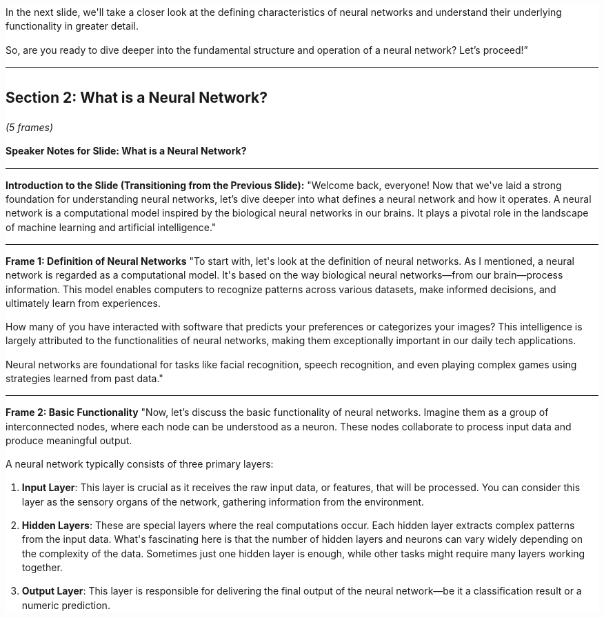 In the next slide, we'll take a closer look at the defining characteristics of neural networks and understand their underlying functionality in greater detail.

So, are you ready to dive deeper into the fundamental structure and operation of a neural network? Let’s proceed!”

---

## Section 2: What is a Neural Network?
*(5 frames)*

**Speaker Notes for Slide: What is a Neural Network?**

---

**Introduction to the Slide (Transitioning from the Previous Slide):**
"Welcome back, everyone! Now that we've laid a strong foundation for understanding neural networks, let’s dive deeper into what defines a neural network and how it operates. A neural network is a computational model inspired by the biological neural networks in our brains. It plays a pivotal role in the landscape of machine learning and artificial intelligence."

---

**Frame 1: Definition of Neural Networks**
"To start with, let's look at the definition of neural networks. As I mentioned, a neural network is regarded as a computational model. It's based on the way biological neural networks—from our brain—process information. This model enables computers to recognize patterns across various datasets, make informed decisions, and ultimately learn from experiences.  

How many of you have interacted with software that predicts your preferences or categorizes your images? This intelligence is largely attributed to the functionalities of neural networks, making them exceptionally important in our daily tech applications.  

Neural networks are foundational for tasks like facial recognition, speech recognition, and even playing complex games using strategies learned from past data."

---

**Frame 2: Basic Functionality**
"Now, let’s discuss the basic functionality of neural networks. Imagine them as a group of interconnected nodes, where each node can be understood as a neuron. These nodes collaborate to process input data and produce meaningful output.  

A neural network typically consists of three primary layers:  

1. **Input Layer**: This layer is crucial as it receives the raw input data, or features, that will be processed. You can consider this layer as the sensory organs of the network, gathering information from the environment.  
   
2. **Hidden Layers**: These are special layers where the real computations occur. Each hidden layer extracts complex patterns from the input data. What's fascinating here is that the number of hidden layers and neurons can vary widely depending on the complexity of the data. Sometimes just one hidden layer is enough, while other tasks might require many layers working together.  

3. **Output Layer**: This layer is responsible for delivering the final output of the neural network—be it a classification result or a numeric prediction.  
